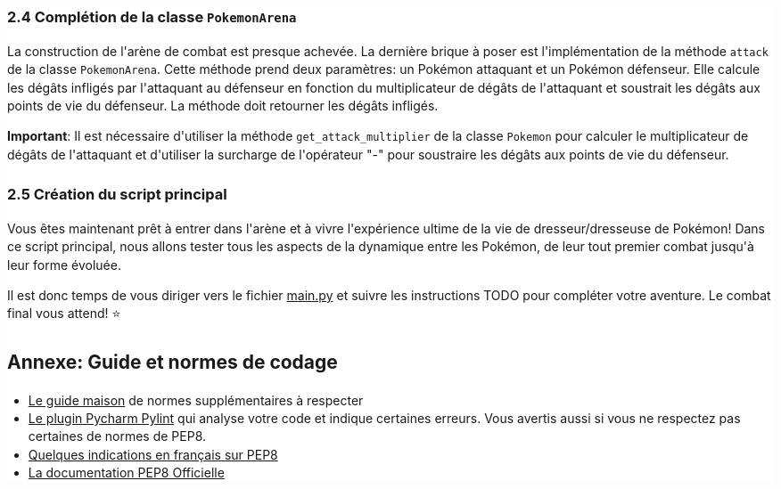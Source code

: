 ### 2.4 Complétion de la classe `PokemonArena`

La construction de l'arène de combat est presque achevée. La dernière brique à poser est l'implémentation de la méthode `attack` de la classe `PokemonArena`. Cette méthode prend deux paramètres: un Pokémon attaquant et un Pokémon défenseur. Elle calcule les dégâts infligés par l'attaquant au défenseur en fonction du multiplicateur de dégâts de l'attaquant et soustrait les dégâts aux points de vie du défenseur. La méthode doit retourner les dégâts infligés. 

**Important**: Il est nécessaire d'utiliser la méthode `get_attack_multiplier` de la classe `Pokemon` pour calculer le multiplicateur de dégâts de l'attaquant et d'utiliser la surcharge de l'opérateur "-" pour soustraire les dégâts aux points de vie du défenseur.

### 2.5 Création du script principal

Vous êtes maintenant prêt à entrer dans l'arène et à vivre l'expérience ultime de la vie de dresseur/dresseuse de Pokémon! Dans ce script principal, nous allons tester tous les aspects de la dynamique entre les Pokémon, de leur tout premier combat jusqu'à leur forme évoluée.

Il est donc temps de vous diriger vers le fichier [main.py](part2/main.py) et suivre les instructions TODO pour compléter votre aventure. Le combat final vous attend! ⭐️

## Annexe: Guide et normes de codage
- [Le guide maison](https://github.com/INF1007-Gabarits/Guide-codage-python) de normes supplémentaires à respecter
- [Le plugin Pycharm Pylint](https://plugins.jetbrains.com/plugin/11084-pylint) qui analyse votre code et indique certaines erreurs. Vous avertis aussi si vous ne respectez pas certaines de normes de PEP8.
- [Quelques indications en français sur PEP8](https://openclassrooms.com/fr/courses/4425111-perfectionnez-vous-en-python/4464230-assimilez-les-bonnes-pratiques-de-la-pep-8)
- [La documentation PEP8 Officielle](https://www.python.org/dev/peps/pep-0008/)

